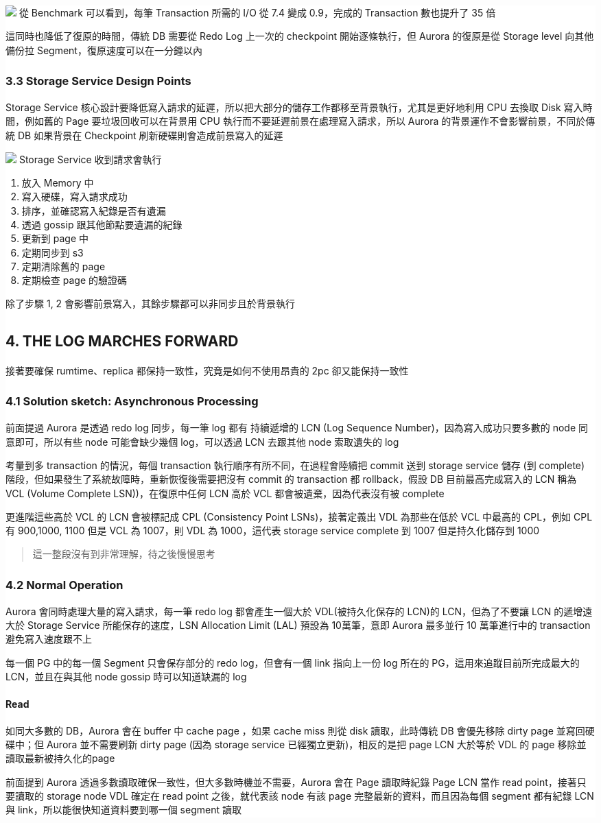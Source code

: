 ![](/posts/2021/img/0702/perf.png)
從 Benchmark 可以看到，每筆 Transaction 所需的 I/O 從 7.4 變成 0.9，完成的 Transaction 數也提升了 35 倍

這同時也降低了復原的時間，傳統 DB 需要從 Redo Log 上一次的 checkpoint 開始逐條執行，但 Aurora 的復原是從 Storage level 向其他備份拉 Segment，復原速度可以在一分鐘以內

### 3.3 Storage Service Design Points
Storage Service 核心設計要降低寫入請求的延遲，所以把大部分的儲存工作都移至背景執行，尤其是更好地利用 CPU 去換取 Disk 寫入時間，例如舊的 Page 要垃圾回收可以在背景用 CPU 執行而不要延遲前景在處理寫入請求，所以 Aurora 的背景運作不會影響前景，不同於傳統 DB 如果背景在 Checkpoint 刷新硬碟則會造成前景寫入的延遲

![](/posts/2021/img/0702/storage.png)
Storage Service 收到請求會執行
1. 放入 Memory 中
2. 寫入硬碟，寫入請求成功
3. 排序，並確認寫入紀錄是否有遺漏
4. 透過 gossip 跟其他節點要遺漏的紀錄
5. 更新到 page 中
6. 定期同步到 s3
7. 定期清除舊的 page
8. 定期檢查 page 的驗證碼

除了步驟 1, 2 會影響前景寫入，其餘步驟都可以非同步且於背景執行

## 4. THE LOG MARCHES FORWARD
接著要確保 rumtime、replica 都保持一致性，究竟是如何不使用昂貴的 2pc 卻又能保持一致性
### 4.1 Solution sketch: Asynchronous Processing 
前面提過 Aurora 是透過 redo log 同步，每一筆 log 都有 持續遞增的 LCN (Log Sequence Number)，因為寫入成功只要多數的 node 同意即可，所以有些 node 可能會缺少幾個 log，可以透過 LCN 去跟其他 node 索取遺失的 log  

考量到多 transaction 的情況，每個 transaction 執行順序有所不同，在過程會陸續把 commit 送到 storage service 儲存 (到 complete) 階段，但如果發生了系統故障時，重新恢復後需要把沒有 commit 的 transaction 都 rollback，假設 DB 目前最高完成寫入的 LCN 稱為 VCL (Volume Complete LSN))，在復原中任何 LCN 高於 VCL 都會被遺棄，因為代表沒有被 complete  

更進階這些高於 VCL 的 LCN 會被標記成 CPL (Consistency Point LSNs)，接著定義出 VDL 為那些在低於 VCL 中最高的 CPL，例如 CPL 有 900,1000, 1100 但是 VCL 為 1007，則 VDL 為 1000，這代表 storage service complete 到 1007 但是持久化儲存到 1000 
> 這一整段沒有到非常理解，待之後慢慢思考

### 4.2 Normal Operation
Aurora 會同時處理大量的寫入請求，每一筆 redo log 都會產生一個大於 VDL(被持久化保存的 LCN)的 LCN，但為了不要讓 LCN 的遞增遠大於 Storage Service 所能保存的速度，LSN Allocation Limit (LAL) 預設為 10萬筆，意即 Aurora 最多並行 10 萬筆進行中的 transaction 避免寫入速度跟不上

每一個 PG 中的每一個 Segment 只會保存部分的 redo log，但會有一個 link 指向上一份 log 所在的 PG，這用來追蹤目前所完成最大的 LCN，並且在與其他 node gossip 時可以知道缺漏的 log

#### Read
如同大多數的 DB，Aurora 會在 buffer 中 cache page ，如果 cache miss 則從 disk 讀取，此時傳統 DB 會優先移除 dirty page 並寫回硬碟中；但 Aurora 並不需要刷新 dirty page (因為 storage service 已經獨立更新)，相反的是把 page LCN 大於等於 VDL 的 page 移除並讀取最新被持久化的page

前面提到 Aurora 透過多數讀取確保一致性，但大多數時機並不需要，Aurora 會在 Page 讀取時紀錄 Page LCN 當作 read point，接著只要讀取的 storage node VDL 確定在 read point 之後，就代表該 node 有該 page 完整最新的資料，而且因為每個 segment 都有紀錄 LCN 與 link，所以能很快知道資料要到哪一個 segment 讀取
